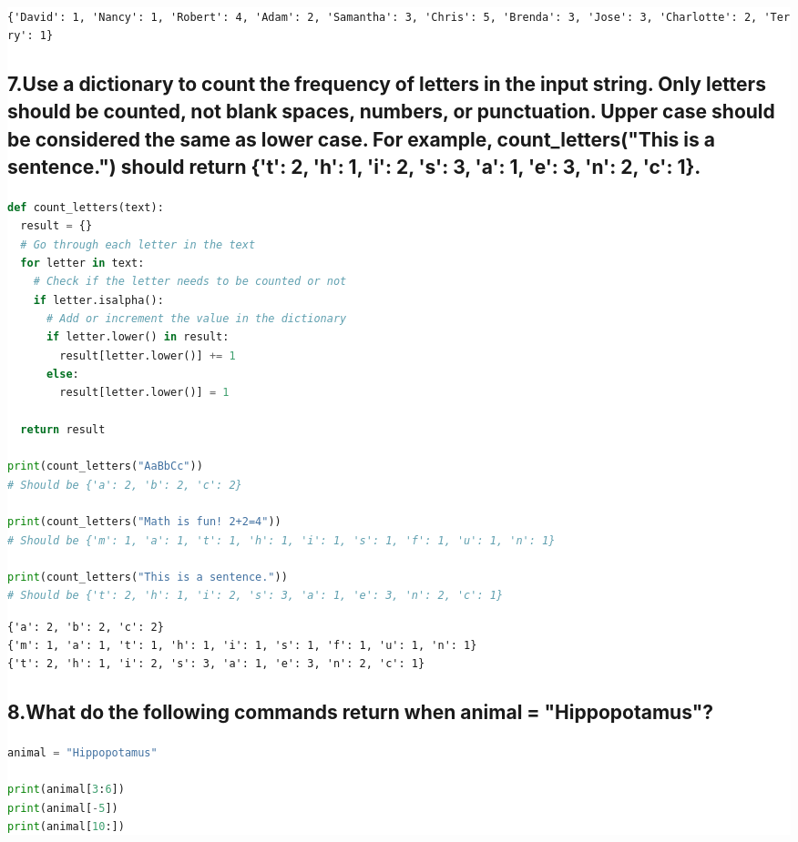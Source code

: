     {'David': 1, 'Nancy': 1, 'Robert': 4, 'Adam': 2, 'Samantha': 3, 'Chris': 5, 'Brenda': 3, 'Jose': 3, 'Charlotte': 2, 'Terry': 1}


## 7.Use a dictionary to count the frequency of letters in the input string. Only letters should be counted, not blank spaces, numbers, or punctuation. Upper case should be considered the same as lower case. For example, count_letters("This is a sentence.") should return {'t': 2, 'h': 1, 'i': 2, 's': 3, 'a': 1, 'e': 3, 'n': 2, 'c': 1}.



```python
def count_letters(text):
  result = {}
  # Go through each letter in the text
  for letter in text:
    # Check if the letter needs to be counted or not
    if letter.isalpha():
      # Add or increment the value in the dictionary
      if letter.lower() in result:
        result[letter.lower()] += 1
      else:
        result[letter.lower()] = 1
        
  return result

print(count_letters("AaBbCc"))
# Should be {'a': 2, 'b': 2, 'c': 2}

print(count_letters("Math is fun! 2+2=4"))
# Should be {'m': 1, 'a': 1, 't': 1, 'h': 1, 'i': 1, 's': 1, 'f': 1, 'u': 1, 'n': 1}

print(count_letters("This is a sentence."))
# Should be {'t': 2, 'h': 1, 'i': 2, 's': 3, 'a': 1, 'e': 3, 'n': 2, 'c': 1}

```

    {'a': 2, 'b': 2, 'c': 2}
    {'m': 1, 'a': 1, 't': 1, 'h': 1, 'i': 1, 's': 1, 'f': 1, 'u': 1, 'n': 1}
    {'t': 2, 'h': 1, 'i': 2, 's': 3, 'a': 1, 'e': 3, 'n': 2, 'c': 1}


## 8.What do the following commands return when animal = "Hippopotamus"?


```python
animal = "Hippopotamus"

print(animal[3:6])
print(animal[-5])
print(animal[10:])
```
